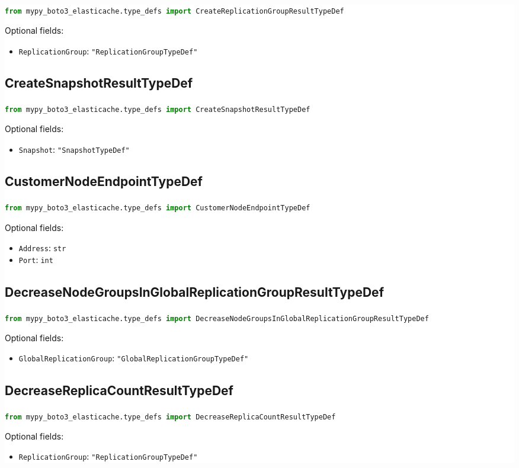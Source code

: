 ```python
from mypy_boto3_elasticache.type_defs import CreateReplicationGroupResultTypeDef
```




Optional fields:
- `ReplicationGroup`: `"ReplicationGroupTypeDef"`


## CreateSnapshotResultTypeDef

```python
from mypy_boto3_elasticache.type_defs import CreateSnapshotResultTypeDef
```




Optional fields:
- `Snapshot`: `"SnapshotTypeDef"`


## CustomerNodeEndpointTypeDef

```python
from mypy_boto3_elasticache.type_defs import CustomerNodeEndpointTypeDef
```




Optional fields:
- `Address`: `str`
- `Port`: `int`


## DecreaseNodeGroupsInGlobalReplicationGroupResultTypeDef

```python
from mypy_boto3_elasticache.type_defs import DecreaseNodeGroupsInGlobalReplicationGroupResultTypeDef
```




Optional fields:
- `GlobalReplicationGroup`: `"GlobalReplicationGroupTypeDef"`


## DecreaseReplicaCountResultTypeDef

```python
from mypy_boto3_elasticache.type_defs import DecreaseReplicaCountResultTypeDef
```




Optional fields:
- `ReplicationGroup`: `"ReplicationGroupTypeDef"`

